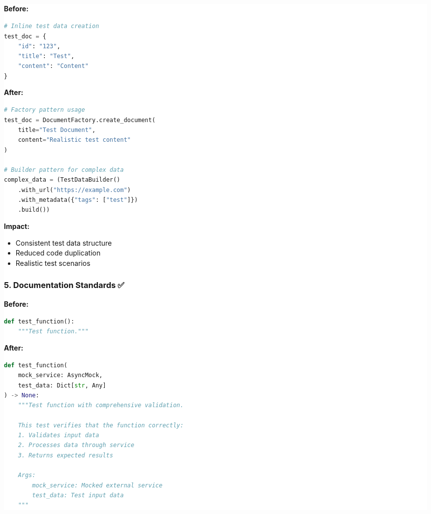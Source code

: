 **Before:**
```python
# Inline test data creation
test_doc = {
    "id": "123",
    "title": "Test",
    "content": "Content"
}
```

**After:**
```python
# Factory pattern usage
test_doc = DocumentFactory.create_document(
    title="Test Document",
    content="Realistic test content"
)

# Builder pattern for complex data
complex_data = (TestDataBuilder()
    .with_url("https://example.com")
    .with_metadata({"tags": ["test"]})
    .build())
```

**Impact:**
- Consistent test data structure
- Reduced code duplication
- Realistic test scenarios

### 5. Documentation Standards ✅

**Before:**
```python
def test_function():
    """Test function."""
```

**After:**
```python
def test_function(
    mock_service: AsyncMock,
    test_data: Dict[str, Any]
) -> None:
    """Test function with comprehensive validation.
    
    This test verifies that the function correctly:
    1. Validates input data
    2. Processes data through service
    3. Returns expected results
    
    Args:
        mock_service: Mocked external service
        test_data: Test input data
    """
```
